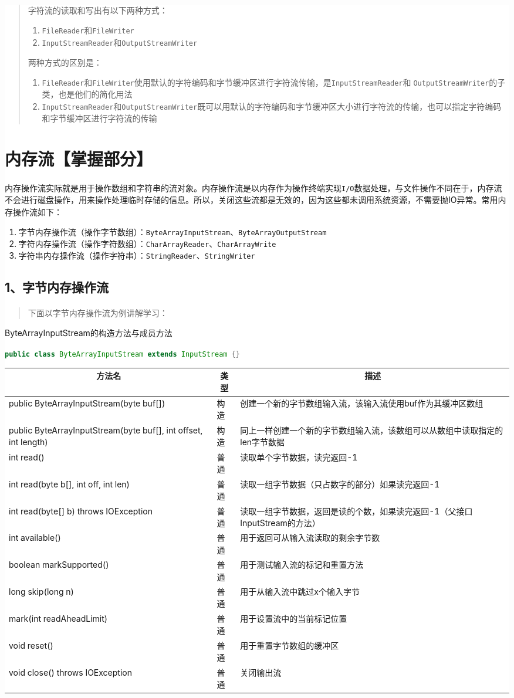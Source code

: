 > 字符流的读取和写出有以下两种方式：
>
> 1. `FileReader`和`FileWriter`
> 2. `InputStreamReader`和`OutputStreamWriter`
>
> 两种方式的区别是：
>
> 1. `FileReader`和`FileWriter`使用默认的字符编码和字节缓冲区进行字符流传输，是`InputStreamReader`和 `OutputStreamWriter`的子类，也是他们的简化用法
> 2. `InputStreamReader`和`OutputStreamWriter`既可以用默认的字符编码和字节缓冲区大小进行字符流的传输，也可以指定字符编码和字节缓冲区进行字符流的传输



# 内存流【掌握部分】

内存操作流实际就是用于操作数组和字符串的流对象。内存操作流是以内存作为操作终端实现`I/O`数据处理，与文件操作不同在于，内存流不会进行磁盘操作，用来操作处理临时存储的信息。所以，关闭这些流都是无效的，因为这些都未调用系统资源，不需要抛IO异常。常用内存操作流如下：

1. 字节内存操作流（操作字节数组）：`ByteArrayInputStream`、`ByteArrayOutputStream` 
2. 字符内存操作流（操作字符数组）：`CharArrayReader`、`CharArrayWrite`
3. 字符串内存操作流（操作字符串）：`StringReader`、`StringWriter`

## 1、字节内存操作流

> 下面以字节内存操作流为例讲解学习：

ByteArrayInputStream的构造方法与成员方法

```java
public class ByteArrayInputStream extends InputStream {}
```

| 方法名                                                       | 类型 | 描述                                                         |
| ------------------------------------------------------------ | ---- | ------------------------------------------------------------ |
| public ByteArrayInputStream(byte buf[])                      | 构造 | 创建一个新的字节数组输入流，该输入流使用buf作为其缓冲区数组  |
| public ByteArrayInputStream(byte buf[], int offset, int length) | 构造 | 同上一样创建一个新的字节数组输入流，该数组可以从数组中读取指定的len字节数据 |
| int read()                                                   | 普通 | 读取单个字节数据，读完返回-1                                 |
| int read(byte b[], int off, int len)                         | 普通 | 读取一组字节数据（只占数字的部分）如果读完返回-1             |
| int read(byte[] b) throws IOException                        | 普通 | 读取一组字节数据，返回是读的个数，如果读完返回-1（父接口InputStream的方法） |
| int available()                                              | 普通 | 用于返回可从输入流读取的剩余字节数                           |
| boolean markSupported()                                      | 普通 | 用于测试输入流的标记和重置方法                               |
| long skip(long n)                                            | 普通 | 用于从输入流中跳过x个输入字节                                |
| mark(int readAheadLimit)                                     | 普通 | 用于设置流中的当前标记位置                                   |
| void reset()                                                 | 普通 | 用于重置字节数组的缓冲区                                     |
| void close() throws IOException                              | 普通 | 关闭输出流                                                   |

